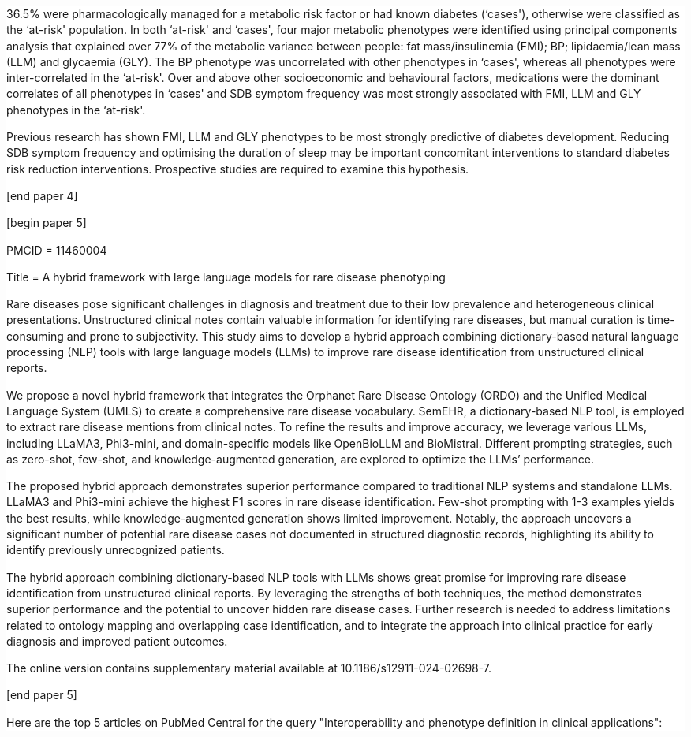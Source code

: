 36.5% were pharmacologically managed for a metabolic risk factor or had known diabetes (‘cases'), otherwise were classified as the ‘at-risk' population. In both ‘at-risk' and ‘cases', four major metabolic phenotypes were identified using principal components analysis that explained over 77% of the metabolic variance between people: fat mass/insulinemia (FMI); BP; lipidaemia/lean mass (LLM) and glycaemia (GLY). The BP phenotype was uncorrelated with other phenotypes in ‘cases', whereas all phenotypes were inter-correlated in the ‘at-risk'. Over and above other socioeconomic and behavioural factors, medications were the dominant correlates of all phenotypes in ‘cases' and SDB symptom frequency was most strongly associated with FMI, LLM and GLY phenotypes in the ‘at-risk'.

Previous research has shown FMI, LLM and GLY phenotypes to be most strongly predictive of diabetes development. Reducing SDB symptom frequency and optimising the duration of sleep may be important concomitant interventions to standard diabetes risk reduction interventions. Prospective studies are required to examine this hypothesis.

[end paper 4]

[begin paper 5]

PMCID = 11460004

Title = A hybrid framework with large language models for rare disease phenotyping

Rare diseases pose significant challenges in diagnosis and treatment due to their low prevalence and heterogeneous clinical presentations. Unstructured clinical notes contain valuable information for identifying rare diseases, but manual curation is time-consuming and prone to subjectivity. This study aims to develop a hybrid approach combining dictionary-based natural language processing (NLP) tools with large language models (LLMs) to improve rare disease identification from unstructured clinical reports.

We propose a novel hybrid framework that integrates the Orphanet Rare Disease Ontology (ORDO) and the Unified Medical Language System (UMLS) to create a comprehensive rare disease vocabulary. SemEHR, a dictionary-based NLP tool, is employed to extract rare disease mentions from clinical notes. To refine the results and improve accuracy, we leverage various LLMs, including LLaMA3, Phi3-mini, and domain-specific models like OpenBioLLM and BioMistral. Different prompting strategies, such as zero-shot, few-shot, and knowledge-augmented generation, are explored to optimize the LLMs’ performance.

The proposed hybrid approach demonstrates superior performance compared to traditional NLP systems and standalone LLMs. LLaMA3 and Phi3-mini achieve the highest F1 scores in rare disease identification. Few-shot prompting with 1-3 examples yields the best results, while knowledge-augmented generation shows limited improvement. Notably, the approach uncovers a significant number of potential rare disease cases not documented in structured diagnostic records, highlighting its ability to identify previously unrecognized patients.

The hybrid approach combining dictionary-based NLP tools with LLMs shows great promise for improving rare disease identification from unstructured clinical reports. By leveraging the strengths of both techniques, the method demonstrates superior performance and the potential to uncover hidden rare disease cases. Further research is needed to address limitations related to ontology mapping and overlapping case identification, and to integrate the approach into clinical practice for early diagnosis and improved patient outcomes.

The online version contains supplementary material available at 10.1186/s12911-024-02698-7.

[end paper 5]



Here are the top 5 articles on PubMed Central for the query "Interoperability and phenotype definition in clinical applications":
